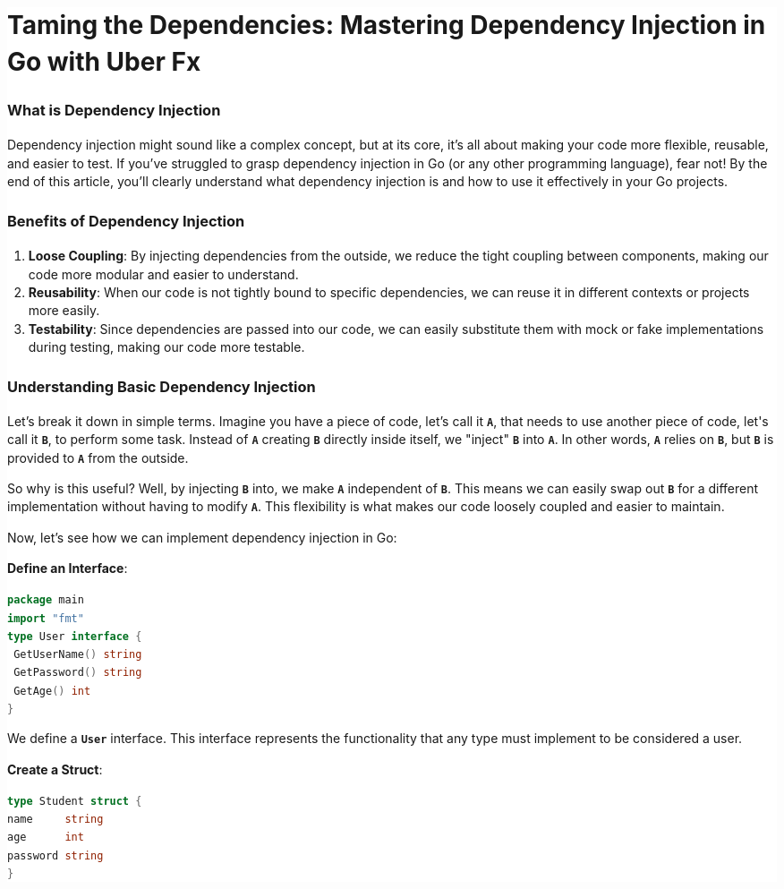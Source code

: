 # Taming the Dependencies: Mastering Dependency Injection in Go with Uber Fx

### What is Dependency Injection

Dependency injection might sound like a complex concept, but at its core, it’s all about making your code more flexible, reusable, and easier to test. If you’ve struggled to grasp dependency injection in Go (or any other programming language), fear not! By the end of this article, you’ll clearly understand what dependency injection is and how to use it effectively in your Go projects.

### Benefits of Dependency Injection

1. **Loose Coupling**: By injecting dependencies from the outside, we reduce the tight coupling between components, making our code more modular and easier to understand.
2. **Reusability**: When our code is not tightly bound to specific dependencies, we can reuse it in different contexts or projects more easily.
3. **Testability**: Since dependencies are passed into our code, we can easily substitute them with mock or fake implementations during testing, making our code more testable.

### Understanding Basic Dependency Injection

Let’s break it down in simple terms. Imagine you have a piece of code, let’s call it **`A`**, that needs to use another piece of code, let's call it **`B`**, to perform some task. Instead of **`A`** creating **`B`** directly inside itself, we "inject" **`B`** into **`A`**. In other words, **`A`** relies on **`B`**, but **`B`** is provided to **`A`** from the outside.

So why is this useful? Well, by injecting **`B`** into, we make **`A`** independent of **`B`**. This means we can easily swap out **`B`** for a different implementation without having to modify **`A`**. This flexibility is what makes our code loosely coupled and easier to maintain.

Now, let’s see how we can implement dependency injection in Go:

**Define an Interface**:

```go
package main
import "fmt"
type User interface {
 GetUserName() string
 GetPassword() string
 GetAge() int
}
```

We define a **`User`** interface. This interface represents the functionality that any type must implement to be considered a user.

**Create a Struct**:

```go
type Student struct {
name     string
age      int
password string
}
```
